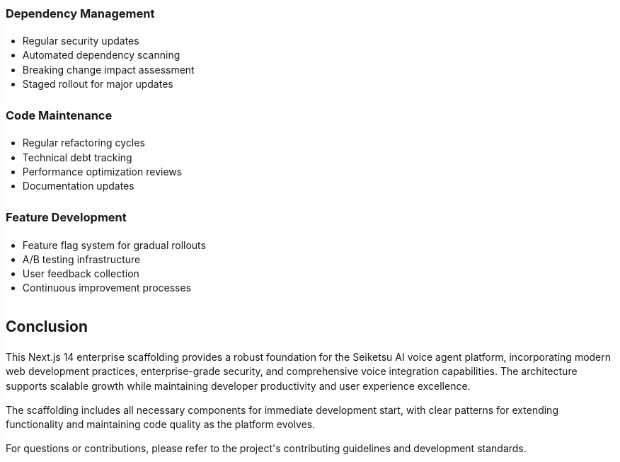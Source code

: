 ### Dependency Management
- Regular security updates
- Automated dependency scanning
- Breaking change impact assessment
- Staged rollout for major updates

### Code Maintenance
- Regular refactoring cycles
- Technical debt tracking
- Performance optimization reviews
- Documentation updates

### Feature Development
- Feature flag system for gradual rollouts
- A/B testing infrastructure
- User feedback collection
- Continuous improvement processes

## Conclusion

This Next.js 14 enterprise scaffolding provides a robust foundation for the Seiketsu AI voice agent platform, incorporating modern web development practices, enterprise-grade security, and comprehensive voice integration capabilities. The architecture supports scalable growth while maintaining developer productivity and user experience excellence.

The scaffolding includes all necessary components for immediate development start, with clear patterns for extending functionality and maintaining code quality as the platform evolves.

For questions or contributions, please refer to the project's contributing guidelines and development standards.